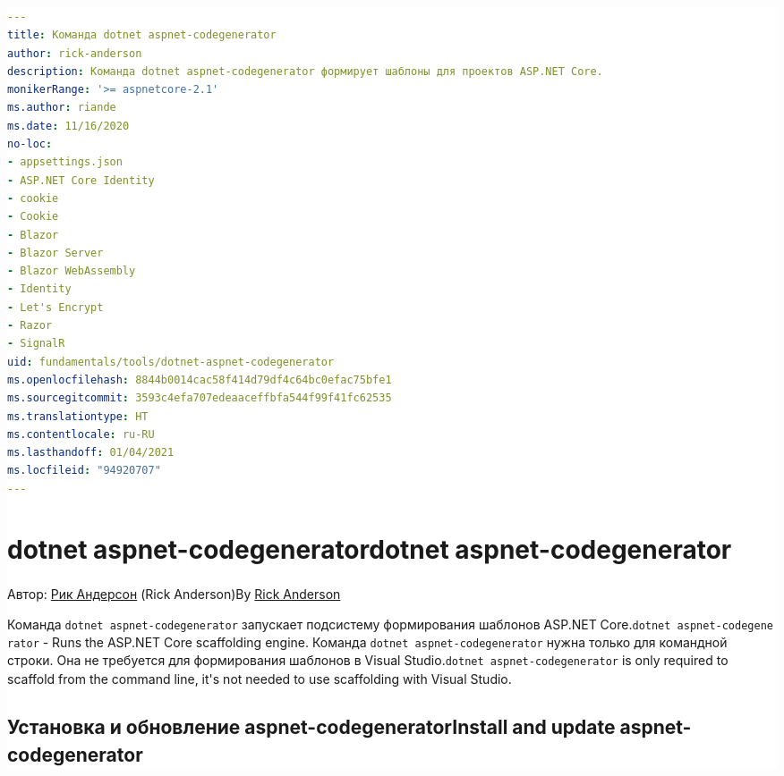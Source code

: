 ```yaml
---
title: Команда dotnet aspnet-codegenerator
author: rick-anderson
description: Команда dotnet aspnet-codegenerator формирует шаблоны для проектов ASP.NET Core.
monikerRange: '>= aspnetcore-2.1'
ms.author: riande
ms.date: 11/16/2020
no-loc:
- appsettings.json
- ASP.NET Core Identity
- cookie
- Cookie
- Blazor
- Blazor Server
- Blazor WebAssembly
- Identity
- Let's Encrypt
- Razor
- SignalR
uid: fundamentals/tools/dotnet-aspnet-codegenerator
ms.openlocfilehash: 8844b0014cac58f414d79df4c64bc0efac75bfe1
ms.sourcegitcommit: 3593c4efa707edeaaceffbfa544f99f41fc62535
ms.translationtype: HT
ms.contentlocale: ru-RU
ms.lasthandoff: 01/04/2021
ms.locfileid: "94920707"
---
```

# <a name="dotnet-aspnet-codegenerator"></a><span data-ttu-id="cc0b0-103">dotnet aspnet-codegenerator</span><span class="sxs-lookup"><span data-stu-id="cc0b0-103">dotnet aspnet-codegenerator</span></span>

<span data-ttu-id="cc0b0-104">Автор: [Рик Андерсон](https://twitter.com/RickAndMSFT) (Rick Anderson)</span><span class="sxs-lookup"><span data-stu-id="cc0b0-104">By [Rick Anderson](https://twitter.com/RickAndMSFT)</span></span>

<span data-ttu-id="cc0b0-105">Команда `dotnet aspnet-codegenerator` запускает подсистему формирования шаблонов ASP.NET Core.</span><span class="sxs-lookup"><span data-stu-id="cc0b0-105">`dotnet aspnet-codegenerator` - Runs the ASP.NET Core scaffolding engine.</span></span> <span data-ttu-id="cc0b0-106">Команда `dotnet aspnet-codegenerator` нужна только для командной строки. Она не требуется для формирования шаблонов в Visual Studio.</span><span class="sxs-lookup"><span data-stu-id="cc0b0-106">`dotnet aspnet-codegenerator` is only required to scaffold from the command line, it's not needed to use scaffolding with Visual Studio.</span></span>

## <a name="install-and-update-aspnet-codegenerator"></a><span data-ttu-id="cc0b0-107">Установка и обновление aspnet-codegenerator</span><span class="sxs-lookup"><span data-stu-id="cc0b0-107">Install and update aspnet-codegenerator</span></span>
